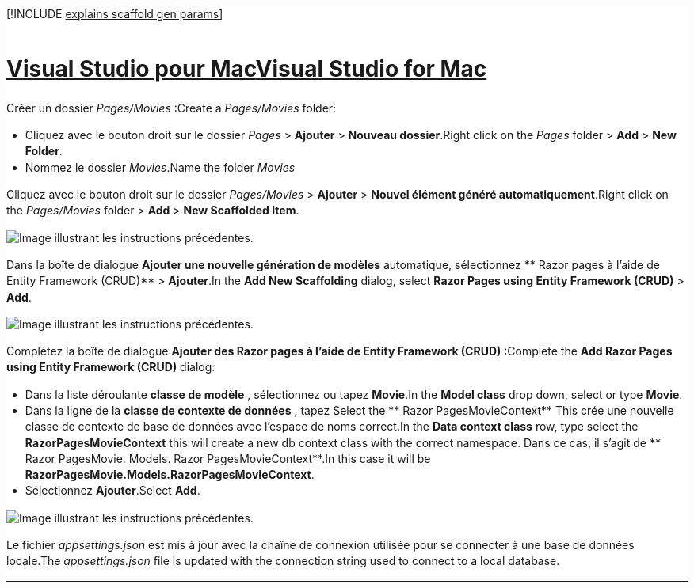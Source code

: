 [!INCLUDE [explains scaffold gen params](~/includes/RP/model4.md)]

# <a name="visual-studio-for-mac"></a>[<span data-ttu-id="2bfad-290">Visual Studio pour Mac</span><span class="sxs-lookup"><span data-stu-id="2bfad-290">Visual Studio for Mac</span></span>](#tab/visual-studio-mac)

<span data-ttu-id="2bfad-291">Créer un dossier *Pages/Movies* :</span><span class="sxs-lookup"><span data-stu-id="2bfad-291">Create a *Pages/Movies* folder:</span></span>

* <span data-ttu-id="2bfad-292">Cliquez avec le bouton droit sur le dossier *Pages* > **Ajouter** > **Nouveau dossier**.</span><span class="sxs-lookup"><span data-stu-id="2bfad-292">Right click on the *Pages* folder > **Add** > **New Folder**.</span></span>
* <span data-ttu-id="2bfad-293">Nommez le dossier *Movies*.</span><span class="sxs-lookup"><span data-stu-id="2bfad-293">Name the folder *Movies*</span></span>

<span data-ttu-id="2bfad-294">Cliquez avec le bouton droit sur le dossier *Pages/Movies* > **Ajouter** > **Nouvel élément généré automatiquement**.</span><span class="sxs-lookup"><span data-stu-id="2bfad-294">Right click on the *Pages/Movies* folder > **Add** > **New Scaffolded Item**.</span></span>

![Image illustrant les instructions précédentes.](model/_static/scaMac.png)

<span data-ttu-id="2bfad-296">Dans la boîte de dialogue **Ajouter une nouvelle génération de modèles** automatique, sélectionnez \*\* Razor pages à l’aide de Entity Framework (CRUD)\*\* > **Ajouter**.</span><span class="sxs-lookup"><span data-stu-id="2bfad-296">In the **Add New Scaffolding** dialog, select **Razor Pages using Entity Framework (CRUD)** > **Add**.</span></span>

![Image illustrant les instructions précédentes.](model/_static/add_scaffoldMac.png)

<span data-ttu-id="2bfad-298">Complétez la boîte de dialogue **Ajouter des Razor pages à l’aide de Entity Framework (CRUD)** :</span><span class="sxs-lookup"><span data-stu-id="2bfad-298">Complete the **Add Razor Pages using Entity Framework (CRUD)** dialog:</span></span>

* <span data-ttu-id="2bfad-299">Dans la liste déroulante **classe de modèle** , sélectionnez ou tapez **Movie**.</span><span class="sxs-lookup"><span data-stu-id="2bfad-299">In the **Model class** drop down, select or type **Movie**.</span></span>
* <span data-ttu-id="2bfad-300">Dans la ligne de la **classe de contexte de données** , tapez Select the \*\* Razor PagesMovieContext\*\* This crée une nouvelle classe de contexte de base de données avec l’espace de noms correct.</span><span class="sxs-lookup"><span data-stu-id="2bfad-300">In the **Data context class** row, type select the **RazorPagesMovieContext** this will create a new db context class with the correct namespace.</span></span> <span data-ttu-id="2bfad-301">Dans ce cas, il s’agit de \*\* Razor PagesMovie. Models. Razor PagesMovieContext\*\*.</span><span class="sxs-lookup"><span data-stu-id="2bfad-301">In this case it will be  **RazorPagesMovie.Models.RazorPagesMovieContext**.</span></span>
* <span data-ttu-id="2bfad-302">Sélectionnez **Ajouter**.</span><span class="sxs-lookup"><span data-stu-id="2bfad-302">Select **Add**.</span></span>

![Image illustrant les instructions précédentes.](model/_static/arpMac.png)

<span data-ttu-id="2bfad-304">Le fichier *appsettings.json* est mis à jour avec la chaîne de connexion utilisée pour se connecter à une base de données locale.</span><span class="sxs-lookup"><span data-stu-id="2bfad-304">The *appsettings.json* file is updated with the connection string used to connect to a local database.</span></span>

---